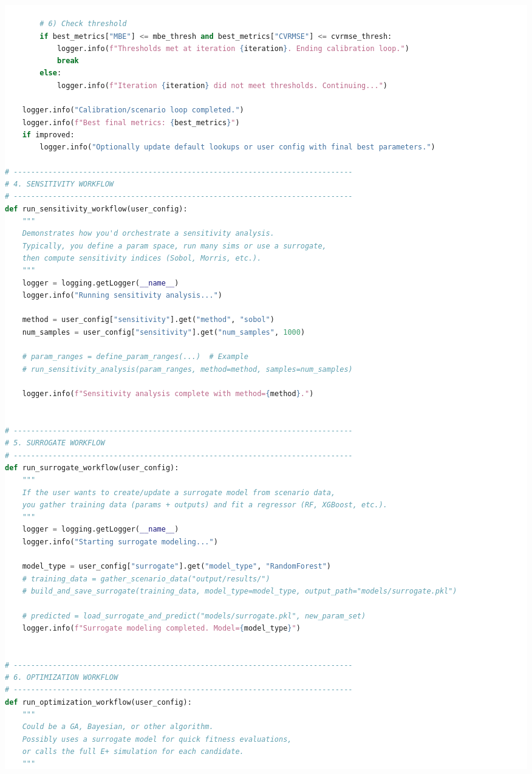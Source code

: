 ```python

        # 6) Check threshold
        if best_metrics["MBE"] <= mbe_thresh and best_metrics["CVRMSE"] <= cvrmse_thresh:
            logger.info(f"Thresholds met at iteration {iteration}. Ending calibration loop.")
            break
        else:
            logger.info(f"Iteration {iteration} did not meet thresholds. Continuing...")

    logger.info("Calibration/scenario loop completed.")
    logger.info(f"Best final metrics: {best_metrics}")
    if improved:
        logger.info("Optionally update default lookups or user config with final best parameters.")

# ------------------------------------------------------------------------------
# 4. SENSITIVITY WORKFLOW
# ------------------------------------------------------------------------------
def run_sensitivity_workflow(user_config):
    """
    Demonstrates how you'd orchestrate a sensitivity analysis.
    Typically, you define a param space, run many sims or use a surrogate,
    then compute sensitivity indices (Sobol, Morris, etc.).
    """
    logger = logging.getLogger(__name__)
    logger.info("Running sensitivity analysis...")

    method = user_config["sensitivity"].get("method", "sobol")
    num_samples = user_config["sensitivity"].get("num_samples", 1000)

    # param_ranges = define_param_ranges(...)  # Example
    # run_sensitivity_analysis(param_ranges, method=method, samples=num_samples)

    logger.info(f"Sensitivity analysis complete with method={method}.")


# ------------------------------------------------------------------------------
# 5. SURROGATE WORKFLOW
# ------------------------------------------------------------------------------
def run_surrogate_workflow(user_config):
    """
    If the user wants to create/update a surrogate model from scenario data,
    you gather training data (params + outputs) and fit a regressor (RF, XGBoost, etc.).
    """
    logger = logging.getLogger(__name__)
    logger.info("Starting surrogate modeling...")

    model_type = user_config["surrogate"].get("model_type", "RandomForest")
    # training_data = gather_scenario_data("output/results/")
    # build_and_save_surrogate(training_data, model_type=model_type, output_path="models/surrogate.pkl")

    # predicted = load_surrogate_and_predict("models/surrogate.pkl", new_param_set)
    logger.info(f"Surrogate modeling completed. Model={model_type}")


# ------------------------------------------------------------------------------
# 6. OPTIMIZATION WORKFLOW
# ------------------------------------------------------------------------------
def run_optimization_workflow(user_config):
    """
    Could be a GA, Bayesian, or other algorithm.
    Possibly uses a surrogate model for quick fitness evaluations,
    or calls the full E+ simulation for each candidate.
    """
```